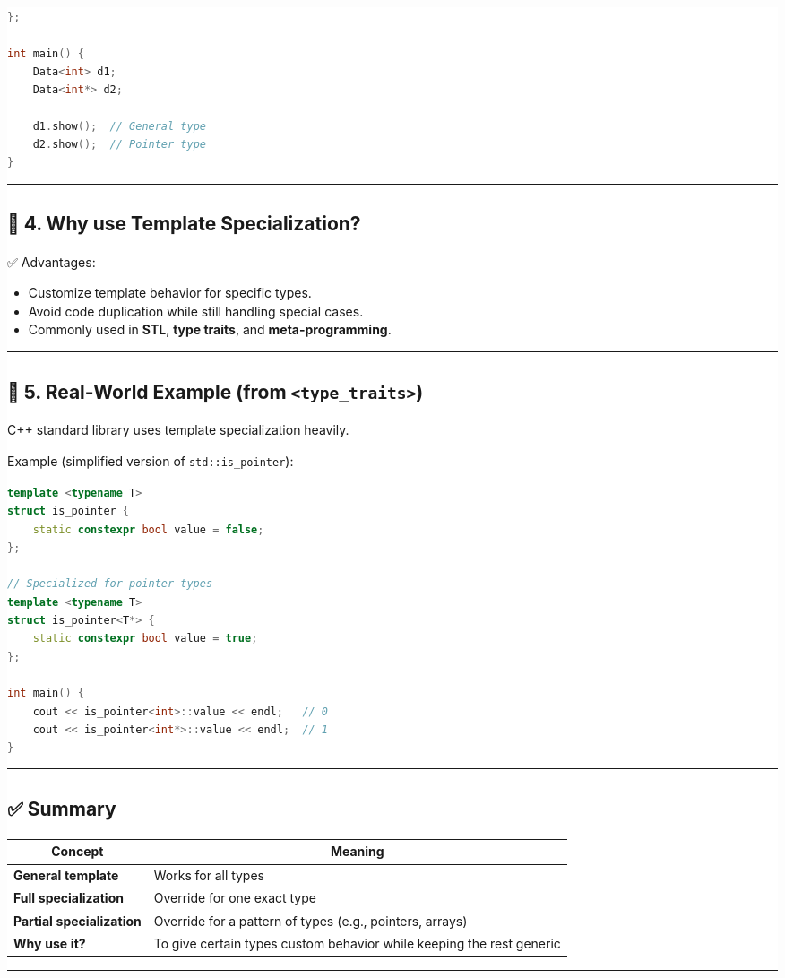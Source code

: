 ```cpp
};

int main() {
    Data<int> d1;
    Data<int*> d2;

    d1.show();  // General type
    d2.show();  // Pointer type
}
```

---

## 🔹 4. Why use Template Specialization?

✅ Advantages:

* Customize template behavior for specific types.
* Avoid code duplication while still handling special cases.
* Commonly used in **STL**, **type traits**, and **meta-programming**.

---

## 🔹 5. Real-World Example (from `<type_traits>`)

C++ standard library uses template specialization heavily.

Example (simplified version of `std::is_pointer`):

```cpp
template <typename T>
struct is_pointer {
    static constexpr bool value = false;
};

// Specialized for pointer types
template <typename T>
struct is_pointer<T*> {
    static constexpr bool value = true;
};

int main() {
    cout << is_pointer<int>::value << endl;   // 0
    cout << is_pointer<int*>::value << endl;  // 1
}
```

---

## ✅ Summary

| Concept                    | Meaning                                                              |
| -------------------------- | -------------------------------------------------------------------- |
| **General template**       | Works for all types                                                  |
| **Full specialization**    | Override for one exact type                                          |
| **Partial specialization** | Override for a pattern of types (e.g., pointers, arrays)             |
| **Why use it?**            | To give certain types custom behavior while keeping the rest generic |

---